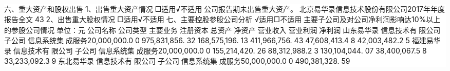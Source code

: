 六、重大资产和股权出售
1、出售重大资产情况
□适用√不适用
公司报告期未出售重大资产。
北京易华录信息技术股份有限公司2017年年度报告全文
43
2、出售重大股权情况
□适用√不适用
七、主要控股参股公司分析
√适用□不适用
主要子公司及对公司净利润影响达10%以上的参股公司情况
单位：元
公司名称
公司类型
主要业务
注册资本
总资产
净资产
营业收入
营业利润
净利润
山东易华录
信息技术有
限公司
子公司
信息系统集
成服务20,000,000.0
0
975,831,856.
32
168,575,196.
13
411,966,756.
43
47,608,413.4
8
42,003,482.2
5
福建易华录
信息技术有
限公司
子公司
信息系统集
成服务20,000,000.0
0
155,214,420.
26
88,312,988.2
3
130,104,044.
07
38,400,067.5
8
33,233,092.3
9
东北易华录
信息技术有
限公司
子公司
信息系统集
成服务50,000,000.0
0
490,381,328.
59